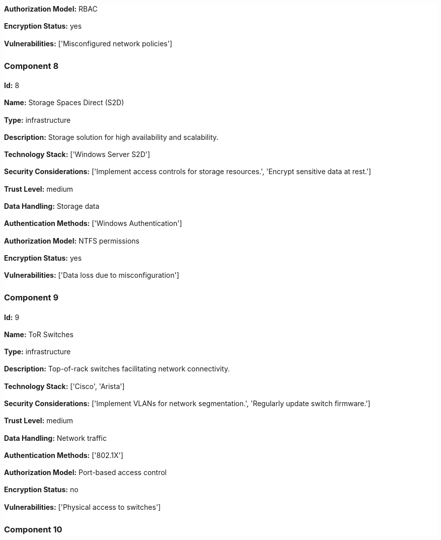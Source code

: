 **Authorization Model:** RBAC

**Encryption Status:** yes

**Vulnerabilities:** ['Misconfigured network policies']

### Component 8

**Id:** 8

**Name:** Storage Spaces Direct (S2D)

**Type:** infrastructure

**Description:** Storage solution for high availability and scalability.

**Technology Stack:** ['Windows Server S2D']

**Security Considerations:** ['Implement access controls for storage resources.', 'Encrypt sensitive data at rest.']

**Trust Level:** medium

**Data Handling:** Storage data

**Authentication Methods:** ['Windows Authentication']

**Authorization Model:** NTFS permissions

**Encryption Status:** yes

**Vulnerabilities:** ['Data loss due to misconfiguration']

### Component 9

**Id:** 9

**Name:** ToR Switches

**Type:** infrastructure

**Description:** Top-of-rack switches facilitating network connectivity.

**Technology Stack:** ['Cisco', 'Arista']

**Security Considerations:** ['Implement VLANs for network segmentation.', 'Regularly update switch firmware.']

**Trust Level:** medium

**Data Handling:** Network traffic

**Authentication Methods:** ['802.1X']

**Authorization Model:** Port-based access control

**Encryption Status:** no

**Vulnerabilities:** ['Physical access to switches']

### Component 10
